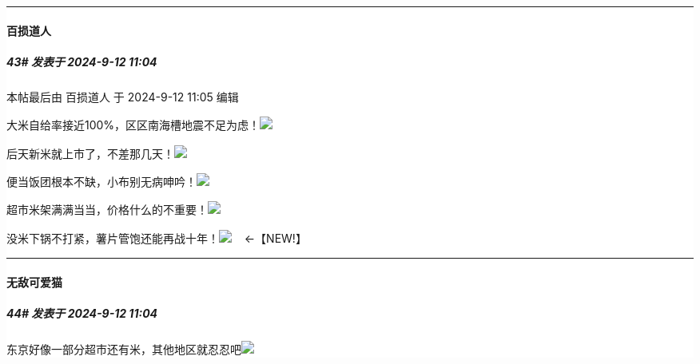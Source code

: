 *****

####  百损道人  
##### 43#       发表于 2024-9-12 11:04

 本帖最后由 百损道人 于 2024-9-12 11:05 编辑 

大米自给率接近100%，区区南海槽地震不足为虑！<img src="https://static.saraba1st.com/image/smiley/face2017/036.png" referrerpolicy="no-referrer">

后天新米就上市了，不差那几天！<img src="https://static.saraba1st.com/image/smiley/face2017/035.png" referrerpolicy="no-referrer">

便当饭团根本不缺，小布别无病呻吟！<img src="https://static.saraba1st.com/image/smiley/face2017/034.png" referrerpolicy="no-referrer">

超市米架满满当当，价格什么的不重要！<img src="https://static.saraba1st.com/image/smiley/face2017/062.gif" referrerpolicy="no-referrer">

没米下锅不打紧，薯片管饱还能再战十年！<img src="https://static.saraba1st.com/image/smiley/face2017/076.png" referrerpolicy="no-referrer">    ←【NEW!】

*****

####  无敌可爱猫  
##### 44#       发表于 2024-9-12 11:04

东京好像一部分超市还有米，其他地区就忍忍吧<img src="https://static.saraba1st.com/image/smiley/face2017/034.png" referrerpolicy="no-referrer">

